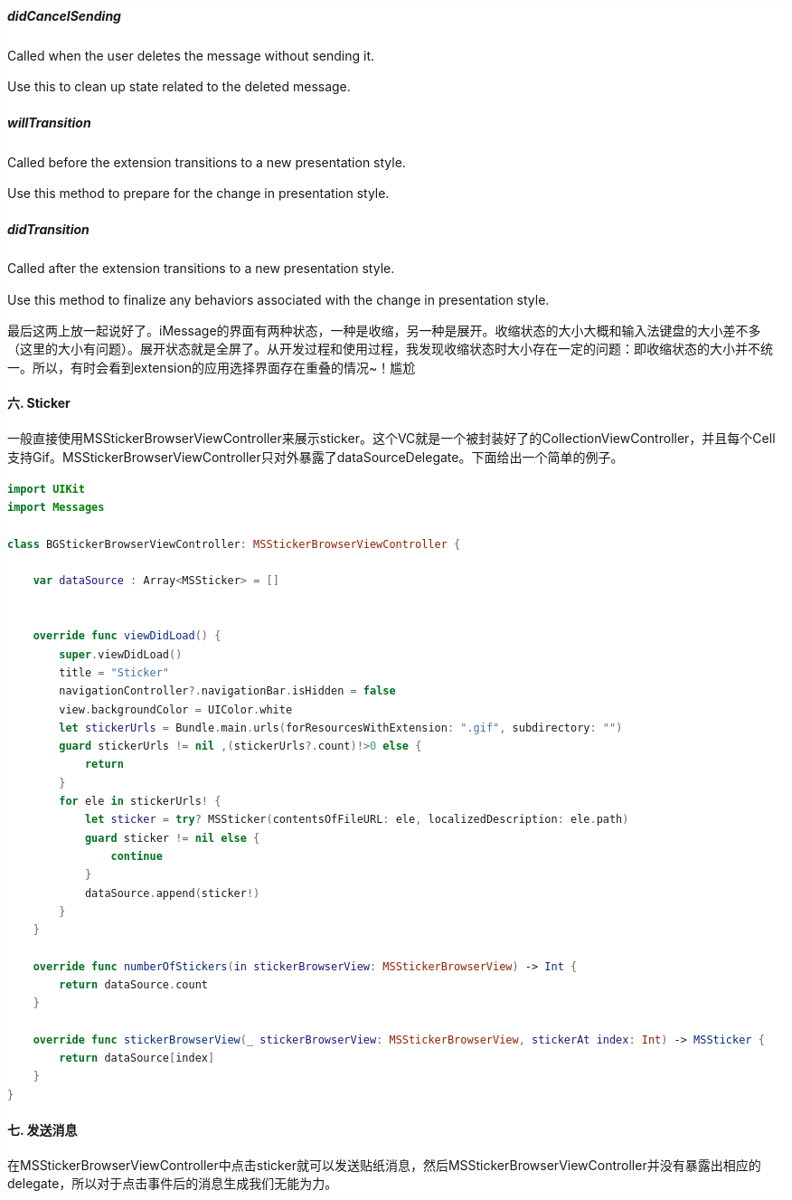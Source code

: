 

##### didCancelSending

Called when the user deletes the message without sending it.

Use this to clean up state related to the deleted message.

##### willTransition

Called before the extension transitions to a new presentation style.

Use this method to prepare for the change in presentation style.

#####  didTransition

Called after the extension transitions to a new presentation style.

Use this method to finalize any behaviors associated with the change in presentation style.

最后这两上放一起说好了。iMessage的界面有两种状态，一种是收缩，另一种是展开。收缩状态的大小大概和输入法键盘的大小差不多（这里的大小有问题）。展开状态就是全屏了。从开发过程和使用过程，我发现收缩状态时大小存在一定的问题：即收缩状态的大小并不统一。所以，有时会看到extension的应用选择界面存在重叠的情况~！尴尬

#### 六. Sticker
一般直接使用MSStickerBrowserViewController来展示sticker。这个VC就是一个被封装好了的CollectionViewController，并且每个Cell支持Gif。MSStickerBrowserViewController只对外暴露了dataSourceDelegate。下面给出一个简单的例子。
```swift
import UIKit
import Messages

class BGStickerBrowserViewController: MSStickerBrowserViewController {

    var dataSource : Array<MSSticker> = []
    
    
    override func viewDidLoad() {
        super.viewDidLoad()
        title = "Sticker"
        navigationController?.navigationBar.isHidden = false
        view.backgroundColor = UIColor.white
        let stickerUrls = Bundle.main.urls(forResourcesWithExtension: ".gif", subdirectory: "")
        guard stickerUrls != nil ,(stickerUrls?.count)!>0 else {
            return
        }
        for ele in stickerUrls! {
            let sticker = try? MSSticker(contentsOfFileURL: ele, localizedDescription: ele.path)
            guard sticker != nil else {
                continue
            }
            dataSource.append(sticker!)
        }
    }
    
    override func numberOfStickers(in stickerBrowserView: MSStickerBrowserView) -> Int {
        return dataSource.count
    }
    
    override func stickerBrowserView(_ stickerBrowserView: MSStickerBrowserView, stickerAt index: Int) -> MSSticker {
        return dataSource[index]
    }
}

```
#### 七.  发送消息
在MSStickerBrowserViewController中点击sticker就可以发送贴纸消息，然后MSStickerBrowserViewController并没有暴露出相应的delegate，所以对于点击事件后的消息生成我们无能为力。